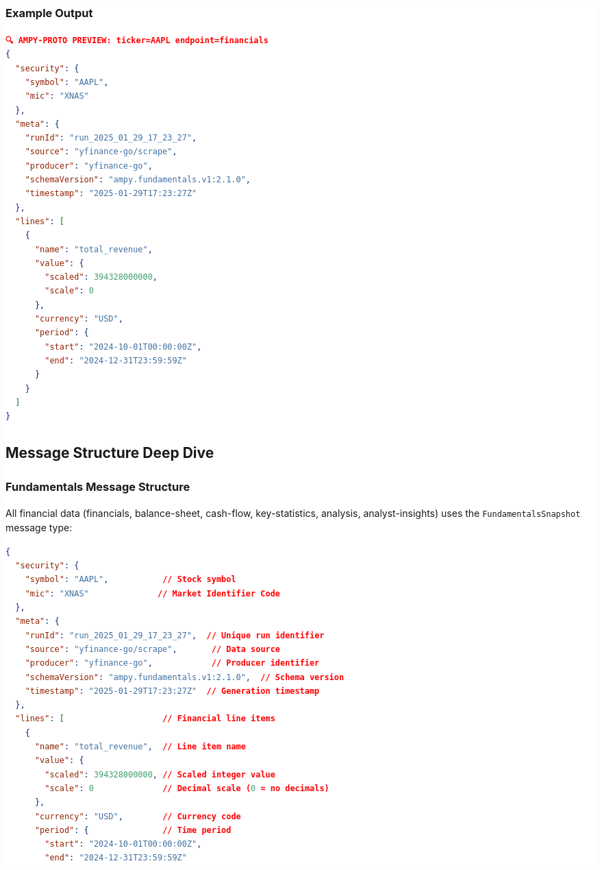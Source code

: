 ### Example Output

```json
🔍 AMPY-PROTO PREVIEW: ticker=AAPL endpoint=financials
{
  "security": {
    "symbol": "AAPL",
    "mic": "XNAS"
  },
  "meta": {
    "runId": "run_2025_01_29_17_23_27",
    "source": "yfinance-go/scrape",
    "producer": "yfinance-go",
    "schemaVersion": "ampy.fundamentals.v1:2.1.0",
    "timestamp": "2025-01-29T17:23:27Z"
  },
  "lines": [
    {
      "name": "total_revenue",
      "value": {
        "scaled": 394328000000,
        "scale": 0
      },
      "currency": "USD",
      "period": {
        "start": "2024-10-01T00:00:00Z",
        "end": "2024-12-31T23:59:59Z"
      }
    }
  ]
}
```

## Message Structure Deep Dive

### Fundamentals Message Structure

All financial data (financials, balance-sheet, cash-flow, key-statistics, analysis, analyst-insights) uses the `FundamentalsSnapshot` message type:

```json
{
  "security": {
    "symbol": "AAPL",           // Stock symbol
    "mic": "XNAS"              // Market Identifier Code
  },
  "meta": {
    "runId": "run_2025_01_29_17_23_27",  // Unique run identifier
    "source": "yfinance-go/scrape",       // Data source
    "producer": "yfinance-go",            // Producer identifier
    "schemaVersion": "ampy.fundamentals.v1:2.1.0",  // Schema version
    "timestamp": "2025-01-29T17:23:27Z"  // Generation timestamp
  },
  "lines": [                    // Financial line items
    {
      "name": "total_revenue",  // Line item name
      "value": {
        "scaled": 394328000000, // Scaled integer value
        "scale": 0              // Decimal scale (0 = no decimals)
      },
      "currency": "USD",        // Currency code
      "period": {               // Time period
        "start": "2024-10-01T00:00:00Z",
        "end": "2024-12-31T23:59:59Z"
```